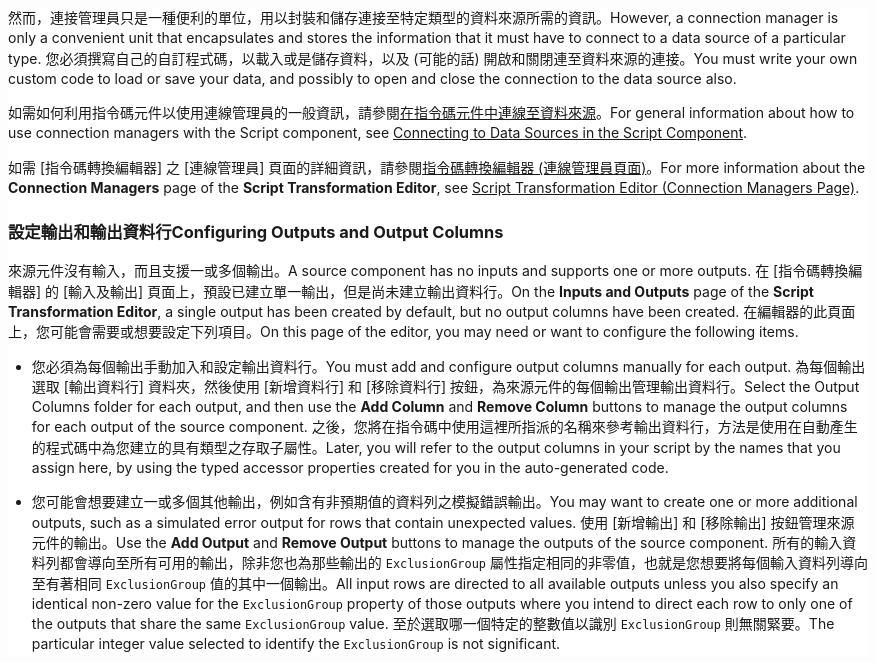  <span data-ttu-id="84b15-123">然而，連接管理員只是一種便利的單位，用以封裝和儲存連接至特定類型的資料來源所需的資訊。</span><span class="sxs-lookup"><span data-stu-id="84b15-123">However, a connection manager is only a convenient unit that encapsulates and stores the information that it must have to connect to a data source of a particular type.</span></span> <span data-ttu-id="84b15-124">您必須撰寫自己的自訂程式碼，以載入或是儲存資料，以及 (可能的話) 開啟和關閉連至資料來源的連接。</span><span class="sxs-lookup"><span data-stu-id="84b15-124">You must write your own custom code to load or save your data, and possibly to open and close the connection to the data source also.</span></span>

 <span data-ttu-id="84b15-125">如需如何利用指令碼元件以使用連線管理員的一般資訊，請參閱[在指令碼元件中連線至資料來源](../extending-packages-scripting/data-flow-script-component/connecting-to-data-sources-in-the-script-component.md)。</span><span class="sxs-lookup"><span data-stu-id="84b15-125">For general information about how to use connection managers with the Script component, see [Connecting to Data Sources in the Script Component](../extending-packages-scripting/data-flow-script-component/connecting-to-data-sources-in-the-script-component.md).</span></span>

 <span data-ttu-id="84b15-126">如需 [指令碼轉換編輯器]  之 [連線管理員]  頁面的詳細資訊，請參閱[指令碼轉換編輯器 &#40;連線管理員頁面&#41;](../script-transformation-editor-connection-managers-page.md)。</span><span class="sxs-lookup"><span data-stu-id="84b15-126">For more information about the **Connection Managers** page of the **Script Transformation Editor**, see [Script Transformation Editor &#40;Connection Managers Page&#41;](../script-transformation-editor-connection-managers-page.md).</span></span>

### <a name="configuring-outputs-and-output-columns"></a><span data-ttu-id="84b15-127">設定輸出和輸出資料行</span><span class="sxs-lookup"><span data-stu-id="84b15-127">Configuring Outputs and Output Columns</span></span>
 <span data-ttu-id="84b15-128">來源元件沒有輸入，而且支援一或多個輸出。</span><span class="sxs-lookup"><span data-stu-id="84b15-128">A source component has no inputs and supports one or more outputs.</span></span> <span data-ttu-id="84b15-129">在 [指令碼轉換編輯器]  的 [輸入及輸出]  頁面上，預設已建立單一輸出，但是尚未建立輸出資料行。</span><span class="sxs-lookup"><span data-stu-id="84b15-129">On the **Inputs and Outputs** page of the **Script Transformation Editor**, a single output has been created by default, but no output columns have been created.</span></span> <span data-ttu-id="84b15-130">在編輯器的此頁面上，您可能會需要或想要設定下列項目。</span><span class="sxs-lookup"><span data-stu-id="84b15-130">On this page of the editor, you may need or want to configure the following items.</span></span>

-   <span data-ttu-id="84b15-131">您必須為每個輸出手動加入和設定輸出資料行。</span><span class="sxs-lookup"><span data-stu-id="84b15-131">You must add and configure output columns manually for each output.</span></span> <span data-ttu-id="84b15-132">為每個輸出選取 [輸出資料行] 資料夾，然後使用 [新增資料行]  和 [移除資料行]  按鈕，為來源元件的每個輸出管理輸出資料行。</span><span class="sxs-lookup"><span data-stu-id="84b15-132">Select the Output Columns folder for each output, and then use the **Add Column** and **Remove Column** buttons to manage the output columns for each output of the source component.</span></span> <span data-ttu-id="84b15-133">之後，您將在指令碼中使用這裡所指派的名稱來參考輸出資料行，方法是使用在自動產生的程式碼中為您建立的具有類型之存取子屬性。</span><span class="sxs-lookup"><span data-stu-id="84b15-133">Later, you will refer to the output columns in your script by the names that you assign here, by using the typed accessor properties created for you in the auto-generated code.</span></span>

-   <span data-ttu-id="84b15-134">您可能會想要建立一或多個其他輸出，例如含有非預期值的資料列之模擬錯誤輸出。</span><span class="sxs-lookup"><span data-stu-id="84b15-134">You may want to create one or more additional outputs, such as a simulated error output for rows that contain unexpected values.</span></span> <span data-ttu-id="84b15-135">使用 [新增輸出]  和 [移除輸出]  按鈕管理來源元件的輸出。</span><span class="sxs-lookup"><span data-stu-id="84b15-135">Use the **Add Output** and **Remove Output** buttons to manage the outputs of the source component.</span></span> <span data-ttu-id="84b15-136">所有的輸入資料列都會導向至所有可用的輸出，除非您也為那些輸出的 `ExclusionGroup` 屬性指定相同的非零值，也就是您想要將每個輸入資料列導向至有著相同 `ExclusionGroup` 值的其中一個輸出。</span><span class="sxs-lookup"><span data-stu-id="84b15-136">All input rows are directed to all available outputs unless you also specify an identical non-zero value for the `ExclusionGroup` property of those outputs where you intend to direct each row to only one of the outputs that share the same `ExclusionGroup` value.</span></span> <span data-ttu-id="84b15-137">至於選取哪一個特定的整數值以識別 `ExclusionGroup` 則無關緊要。</span><span class="sxs-lookup"><span data-stu-id="84b15-137">The particular integer value selected to identify the `ExclusionGroup` is not significant.</span></span>
